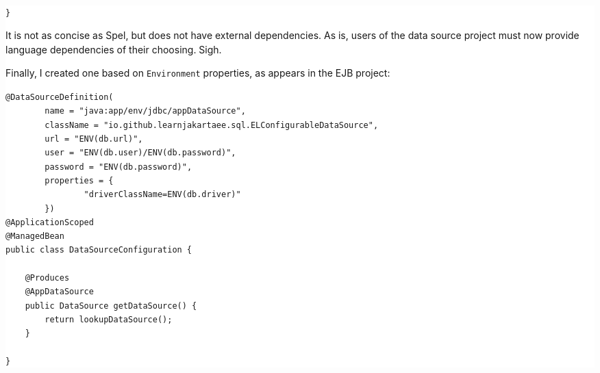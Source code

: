 ```
}
```

It is not as concise as Spel, but does not have external dependencies. As is, users of the
data source project must now provide language dependencies of their choosing. Sigh.

Finally, I created one based on `Environment` properties, as appears in the EJB project:

```
@DataSourceDefinition(
		name = "java:app/env/jdbc/appDataSource",
		className = "io.github.learnjakartaee.sql.ELConfigurableDataSource",
		url = "ENV(db.url)",
		user = "ENV(db.user)/ENV(db.password)",
		password = "ENV(db.password)",
		properties = {
				"driverClassName=ENV(db.driver)"
		})
@ApplicationScoped
@ManagedBean
public class DataSourceConfiguration {

	@Produces
	@AppDataSource
	public DataSource getDataSource() {
		return lookupDataSource();
	}

}
```

